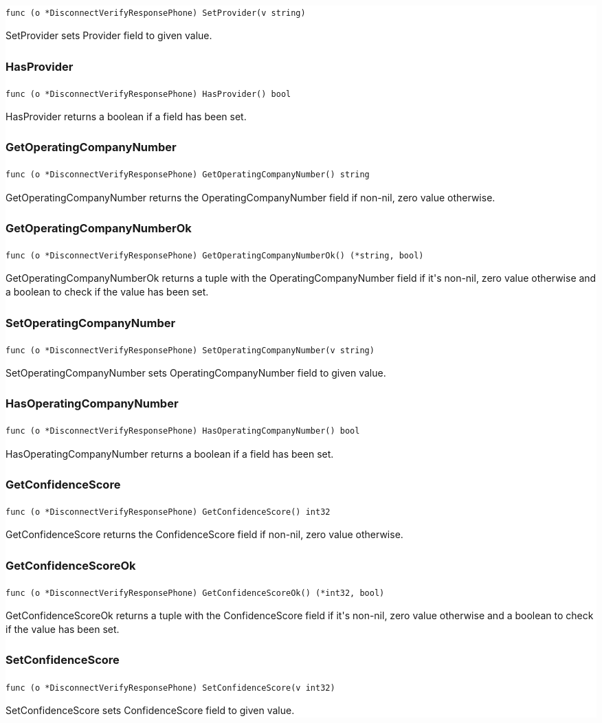 `func (o *DisconnectVerifyResponsePhone) SetProvider(v string)`

SetProvider sets Provider field to given value.

### HasProvider

`func (o *DisconnectVerifyResponsePhone) HasProvider() bool`

HasProvider returns a boolean if a field has been set.

### GetOperatingCompanyNumber

`func (o *DisconnectVerifyResponsePhone) GetOperatingCompanyNumber() string`

GetOperatingCompanyNumber returns the OperatingCompanyNumber field if non-nil, zero value otherwise.

### GetOperatingCompanyNumberOk

`func (o *DisconnectVerifyResponsePhone) GetOperatingCompanyNumberOk() (*string, bool)`

GetOperatingCompanyNumberOk returns a tuple with the OperatingCompanyNumber field if it's non-nil, zero value otherwise
and a boolean to check if the value has been set.

### SetOperatingCompanyNumber

`func (o *DisconnectVerifyResponsePhone) SetOperatingCompanyNumber(v string)`

SetOperatingCompanyNumber sets OperatingCompanyNumber field to given value.

### HasOperatingCompanyNumber

`func (o *DisconnectVerifyResponsePhone) HasOperatingCompanyNumber() bool`

HasOperatingCompanyNumber returns a boolean if a field has been set.

### GetConfidenceScore

`func (o *DisconnectVerifyResponsePhone) GetConfidenceScore() int32`

GetConfidenceScore returns the ConfidenceScore field if non-nil, zero value otherwise.

### GetConfidenceScoreOk

`func (o *DisconnectVerifyResponsePhone) GetConfidenceScoreOk() (*int32, bool)`

GetConfidenceScoreOk returns a tuple with the ConfidenceScore field if it's non-nil, zero value otherwise
and a boolean to check if the value has been set.

### SetConfidenceScore

`func (o *DisconnectVerifyResponsePhone) SetConfidenceScore(v int32)`

SetConfidenceScore sets ConfidenceScore field to given value.
